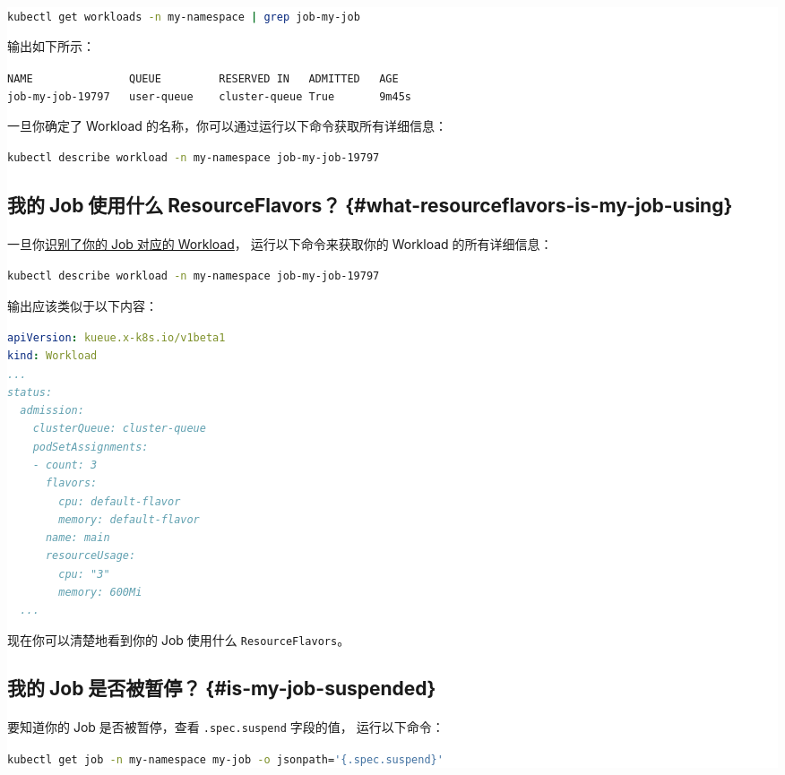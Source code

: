   ```bash
  kubectl get workloads -n my-namespace | grep job-my-job
  ```

  输出如下所示：

  ```text
  NAME               QUEUE         RESERVED IN   ADMITTED   AGE
  job-my-job-19797   user-queue    cluster-queue True       9m45s
  ```

一旦你确定了 Workload 的名称，你可以通过运行以下命令获取所有详细信息：

```bash
kubectl describe workload -n my-namespace job-my-job-19797
```

## 我的 Job 使用什么 ResourceFlavors？ {#what-resourceflavors-is-my-job-using}

一旦你[识别了你的 Job 对应的 Workload](/docs/tasks/troubleshooting/troubleshooting_jobs/#identifying-the-workload-for-your-job)，
运行以下命令来获取你的 Workload 的所有详细信息：

```sh
kubectl describe workload -n my-namespace job-my-job-19797
```

输出应该类似于以下内容：

```yaml
apiVersion: kueue.x-k8s.io/v1beta1
kind: Workload
...
status:
  admission:
    clusterQueue: cluster-queue
    podSetAssignments:
    - count: 3
      flavors:
        cpu: default-flavor
        memory: default-flavor
      name: main
      resourceUsage:
        cpu: "3"
        memory: 600Mi
  ...
```

现在你可以清楚地看到你的 Job 使用什么 `ResourceFlavors`。

## 我的 Job 是否被暂停？ {#is-my-job-suspended}

要知道你的 Job 是否被暂停，查看 `.spec.suspend` 字段的值，
运行以下命令：

```bash
kubectl get job -n my-namespace my-job -o jsonpath='{.spec.suspend}'
```
